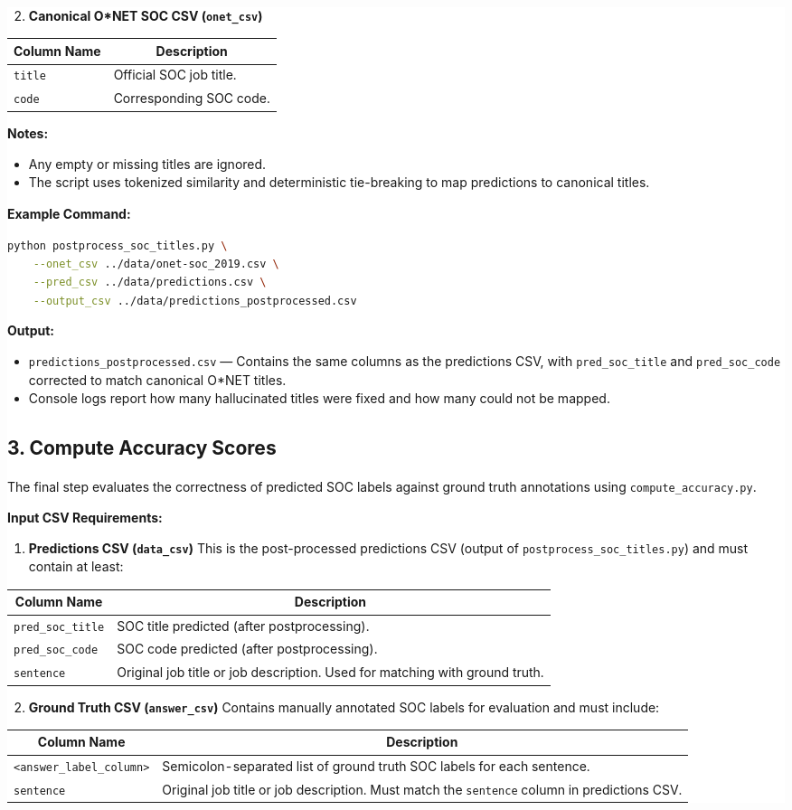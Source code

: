 2. **Canonical O*NET SOC CSV (`onet_csv`)**

| Column Name | Description             |
| ----------- | ----------------------- |
| `title`     | Official SOC job title. |
| `code`      | Corresponding SOC code. |

**Notes:**

* Any empty or missing titles are ignored.
* The script uses tokenized similarity and deterministic tie-breaking to map predictions to canonical titles.

**Example Command:**

```bash
python postprocess_soc_titles.py \
    --onet_csv ../data/onet-soc_2019.csv \
    --pred_csv ../data/predictions.csv \
    --output_csv ../data/predictions_postprocessed.csv
```

**Output:**

* `predictions_postprocessed.csv` — Contains the same columns as the predictions CSV, with `pred_soc_title` and `pred_soc_code` corrected to match canonical O*NET titles.
* Console logs report how many hallucinated titles were fixed and how many could not be mapped.

## 3. Compute Accuracy Scores

The final step evaluates the correctness of predicted SOC labels against ground truth annotations using `compute_accuracy.py`.

**Input CSV Requirements:**

1. **Predictions CSV (`data_csv`)**
   This is the post-processed predictions CSV (output of `postprocess_soc_titles.py`) and must contain at least:

| Column Name      | Description                                                                 |
| ---------------- | --------------------------------------------------------------------------- |
| `pred_soc_title` | SOC title predicted (after postprocessing).                                 |
| `pred_soc_code`  | SOC code predicted (after postprocessing).                                  |
| `sentence`       | Original job title or job description. Used for matching with ground truth. |

2. **Ground Truth CSV (`answer_csv`)**
   Contains manually annotated SOC labels for evaluation and must include:

| Column Name             | Description                                                                                 |
| ----------------------- | ------------------------------------------------------------------------------------------- |
| `<answer_label_column>` | Semicolon-separated list of ground truth SOC labels for each sentence.                      |
| `sentence`              | Original job title or job description. Must match the `sentence` column in predictions CSV. |
